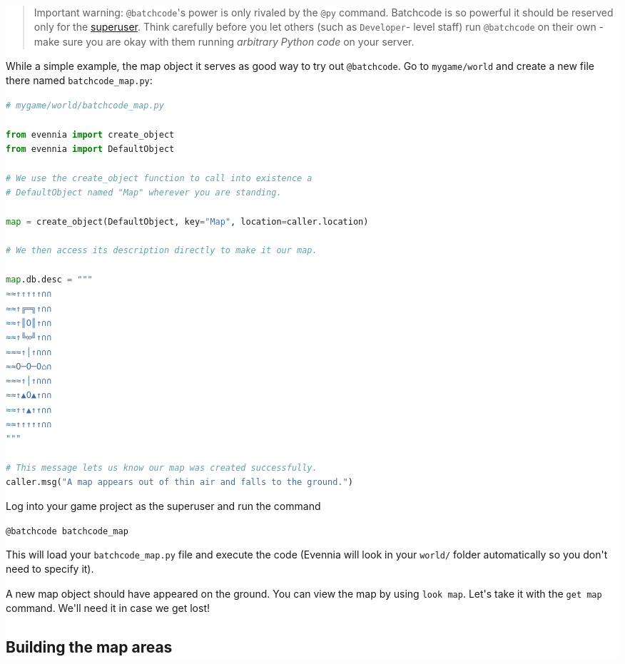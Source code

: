 > Important warning: `@batchcode`'s power is only rivaled by the `@py` command. Batchcode is so
powerful it should be reserved only for the [superuser](../Concepts/Building-Permissions.md). Think carefully
before you let others (such as `Developer`- level staff) run `@batchcode` on their own - make sure
you are okay with them running *arbitrary Python code* on your server.

While a simple example, the map object it serves as good way to try out `@batchcode`. Go to
`mygame/world` and create a new file there named `batchcode_map.py`:

```Python
# mygame/world/batchcode_map.py

from evennia import create_object
from evennia import DefaultObject

# We use the create_object function to call into existence a 
# DefaultObject named "Map" wherever you are standing.

map = create_object(DefaultObject, key="Map", location=caller.location)

# We then access its description directly to make it our map.

map.db.desc = """
≈≈↑↑↑↑↑∩∩
≈≈↑╔═╗↑∩∩
≈≈↑║O║↑∩∩
≈≈↑╚∞╝↑∩∩
≈≈≈↑│↑∩∩∩
≈≈O─O─O⌂∩
≈≈≈↑│↑∩∩∩
≈≈↑▲O▲↑∩∩
≈≈↑↑▲↑↑∩∩
≈≈↑↑↑↑↑∩∩
"""

# This message lets us know our map was created successfully.
caller.msg("A map appears out of thin air and falls to the ground.")
```

Log into your game project as the superuser and run the command 

```
@batchcode batchcode_map
```

This will load your `batchcode_map.py` file and execute the code (Evennia will look in your `world/`
folder automatically so you don't need to specify it).

A new map object should have appeared on the ground. You can view the map by using `look map`. Let's
take it with the `get map` command. We'll need it in case we get lost!

## Building the map areas
